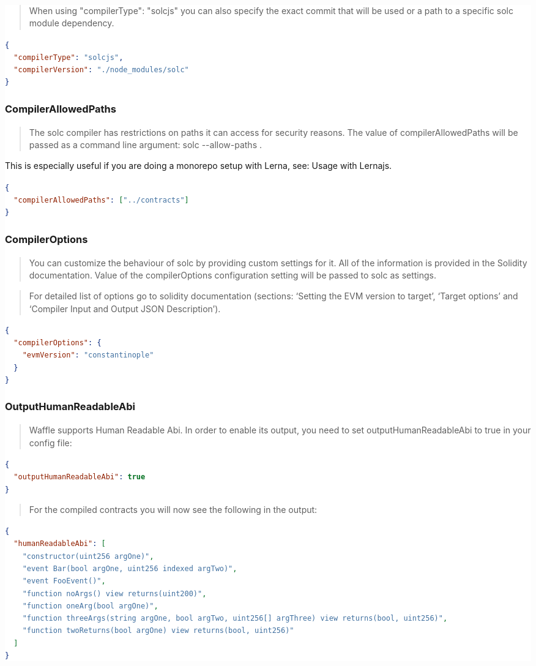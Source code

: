 > When using "compilerType": "solcjs" you can also specify the exact commit that will be used or a path to a specific solc module dependency.

```json
{
  "compilerType": "solcjs",
  "compilerVersion": "./node_modules/solc"
}
```

### CompilerAllowedPaths

> The solc compiler has restrictions on paths it can access for security reasons. The value of compilerAllowedPaths will be passed as a command line argument: solc --allow-paths <VALUE>.

This is especially useful if you are doing a monorepo setup with Lerna, see: Usage with Lernajs.

```json
{
  "compilerAllowedPaths": ["../contracts"]
}
```

### CompilerOptions

> You can customize the behaviour of solc by providing custom settings for it. All of the information is provided in the Solidity documentation. Value of the compilerOptions configuration setting will be passed to solc as settings.

> For detailed list of options go to solidity documentation (sections: ‘Setting the EVM version to target’, ‘Target options’ and ‘Compiler Input and Output JSON Description’).

```json
{
  "compilerOptions": {
    "evmVersion": "constantinople"
  }
}
```

### OutputHumanReadableAbi

> Waffle supports Human Readable Abi. In order to enable its output, you need to set outputHumanReadableAbi to true in your config file:

```json
{
  "outputHumanReadableAbi": true
}
```

> For the compiled contracts you will now see the following in the output:

```json
{
  "humanReadableAbi": [
    "constructor(uint256 argOne)",
    "event Bar(bool argOne, uint256 indexed argTwo)",
    "event FooEvent()",
    "function noArgs() view returns(uint200)",
    "function oneArg(bool argOne)",
    "function threeArgs(string argOne, bool argTwo, uint256[] argThree) view returns(bool, uint256)",
    "function twoReturns(bool argOne) view returns(bool, uint256)"
  ]
}
```
